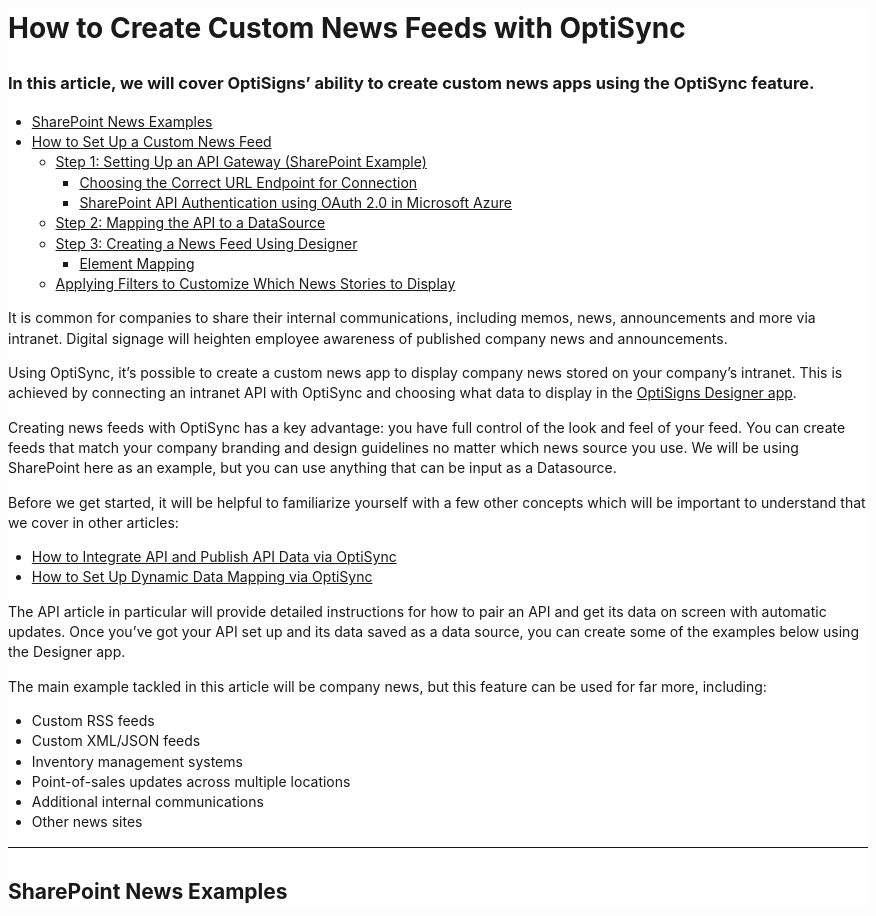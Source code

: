 # How to Create Custom News Feeds with  OptiSync

### In this article, we will cover OptiSigns’ ability to create custom news apps using the OptiSync feature.

* [SharePoint News Examples](#Examples)
* [How to Set Up a Custom News Feed](#Setup)
  + [Step 1: Setting Up an API Gateway (SharePoint Example)](#Gateway)
    - [Choosing the Correct URL Endpoint for Connection](#Endpoint)
    - [SharePoint API Authentication using OAuth 2.0 in Microsoft Azure](#Authentication)
  + [Step 2: Mapping the API to a DataSource](#DataSource)
  + [Step 3: Creating a News Feed Using Designer](#Designer)
    - [Element Mapping](#Element)
  + [Applying Filters to Customize Which News Stories to Display](#Filters)

It is common for companies to share their internal communications, including memos, news, announcements and more via intranet. Digital signage will heighten employee awareness of published company news and announcements.

Using OptiSync, it’s possible to create a custom news app to display company news stored on your company’s intranet. This is achieved by connecting an intranet API with OptiSync and choosing what data to display in the [OptiSigns Designer app](https://support.optisigns.com/hc/en-us/articles/4404151402899-How-to-use-OptiSigns-Template-Designer-app-to-make-your-Digital-Signs-in-minutes).

Creating news feeds with OptiSync has a key advantage: you have full control of the look and feel of your feed. You can create feeds that match your company branding and design guidelines no matter which news source you use. We will be using SharePoint here as an example, but you can use anything that can be input as a Datasource.

Before we get started, it will be helpful to familiarize yourself with a few other concepts which will be important to understand that we cover in other articles:

* [How to Integrate API and Publish API Data via OptiSync](https://support.optisigns.com/hc/en-us/articles/22875592994195-How-to-Integrate-API-and-Publish-API-Data-via-OptiSync)
* [How to Set Up Dynamic Data Mapping via OptiSync](https://support.optisigns.com/hc/en-us/articles/29217646663187-How-to-Set-Up-Dynamic-Data-Mapping-with-OptiSync)

The API article in particular will provide detailed instructions for how to pair an API and get its data on screen with automatic updates. Once you’ve got your API set up and its data saved as a data source, you can create some of the examples below using the Designer app.

The main example tackled in this article will be company news, but this feature can be used for far more, including:

* Custom RSS feeds
* Custom XML/JSON feeds
* Inventory management systems
* Point-of-sales updates across multiple locations
* Additional internal communications
* Other news sites

---

SharePoint News Examples
------------------------
